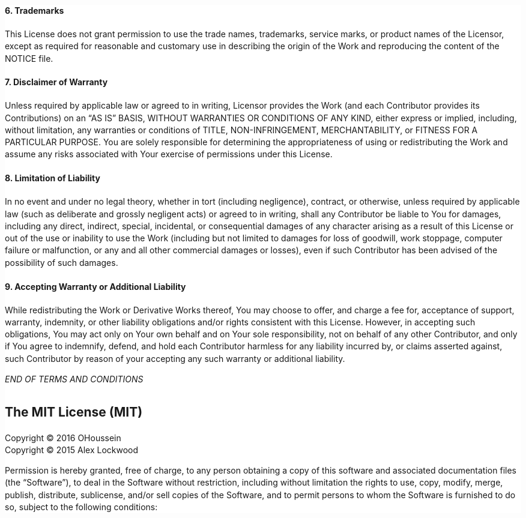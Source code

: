 #### 6. Trademarks

This License does not grant permission to use the trade names, trademarks,
service marks, or product names of the Licensor, except as required for
reasonable and customary use in describing the origin of the Work and
reproducing the content of the NOTICE file.

#### 7. Disclaimer of Warranty

Unless required by applicable law or agreed to in writing, Licensor provides the
Work (and each Contributor provides its Contributions) on an “AS IS” BASIS,
WITHOUT WARRANTIES OR CONDITIONS OF ANY KIND, either express or implied,
including, without limitation, any warranties or conditions of TITLE,
NON-INFRINGEMENT, MERCHANTABILITY, or FITNESS FOR A PARTICULAR PURPOSE. You are
solely responsible for determining the appropriateness of using or
redistributing the Work and assume any risks associated with Your exercise of
permissions under this License.

#### 8. Limitation of Liability

In no event and under no legal theory, whether in tort (including negligence),
contract, or otherwise, unless required by applicable law (such as deliberate
and grossly negligent acts) or agreed to in writing, shall any Contributor be
liable to You for damages, including any direct, indirect, special, incidental,
or consequential damages of any character arising as a result of this License or
out of the use or inability to use the Work (including but not limited to
damages for loss of goodwill, work stoppage, computer failure or malfunction, or
any and all other commercial damages or losses), even if such Contributor has
been advised of the possibility of such damages.

#### 9. Accepting Warranty or Additional Liability

While redistributing the Work or Derivative Works thereof, You may choose to
offer, and charge a fee for, acceptance of support, warranty, indemnity, or
other liability obligations and/or rights consistent with this License. However,
in accepting such obligations, You may act only on Your own behalf and on Your
sole responsibility, not on behalf of any other Contributor, and only if You
agree to indemnify, defend, and hold each Contributor harmless for any liability
incurred by, or claims asserted against, such Contributor by reason of your
accepting any such warranty or additional liability.

_END OF TERMS AND CONDITIONS_

## The MIT License (MIT)

Copyright © 2016 OHoussein  
Copyright © 2015 Alex Lockwood

Permission is hereby granted, free of charge, to any person
obtaining a copy of this software and associated documentation
files (the “Software”), to deal in the Software without
restriction, including without limitation the rights to use,
copy, modify, merge, publish, distribute, sublicense, and/or sell
copies of the Software, and to permit persons to whom the
Software is furnished to do so, subject to the following
conditions:
